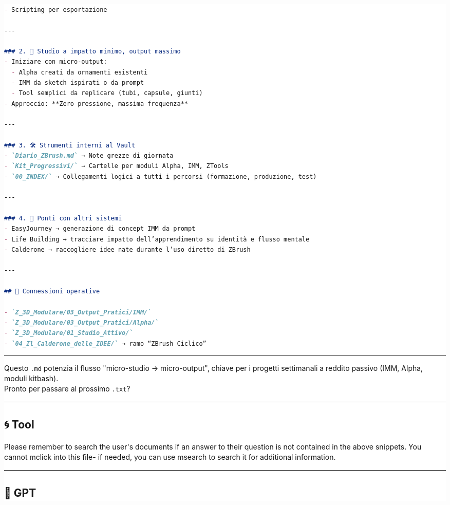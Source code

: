 ```markdown
- Scripting per esportazione

---

### 2. 🎯 Studio a impatto minimo, output massimo
- Iniziare con micro-output:
  - Alpha creati da ornamenti esistenti
  - IMM da sketch ispirati o da prompt
  - Tool semplici da replicare (tubi, capsule, giunti)
- Approccio: **Zero pressione, massima frequenza**

---

### 3. 🛠️ Strumenti interni al Vault
- `Diario_ZBrush.md` → Note grezze di giornata
- `Kit_Progressivi/` → Cartelle per moduli Alpha, IMM, ZTools
- `00_INDEX/` → Collegamenti logici a tutti i percorsi (formazione, produzione, test)

---

### 4. 🔗 Ponti con altri sistemi
- EasyJourney → generazione di concept IMM da prompt
- Life Building → tracciare impatto dell’apprendimento su identità e flusso mentale
- Calderone → raccogliere idee nate durante l’uso diretto di ZBrush

---

## 📌 Connessioni operative

- `Z_3D_Modulare/03_Output_Pratici/IMM/`
- `Z_3D_Modulare/03_Output_Pratici/Alpha/`
- `Z_3D_Modulare/01_Studio_Attivo/`
- `04_Il_Calderone_delle_IDEE/` → ramo “ZBrush Ciclico”
```

---

Questo `.md` potenzia il flusso "micro-studio → micro-output", chiave per i progetti settimanali a reddito passivo (IMM, Alpha, moduli kitbash).  
Pronto per passare al prossimo `.txt`?

---

## 🌀 **Tool**

Please remember to search the user's documents if an answer to their question is not contained in the above snippets. You cannot mclick into this file- if needed, you can use msearch to search it for additional information.

---

## 🤖 **GPT**
